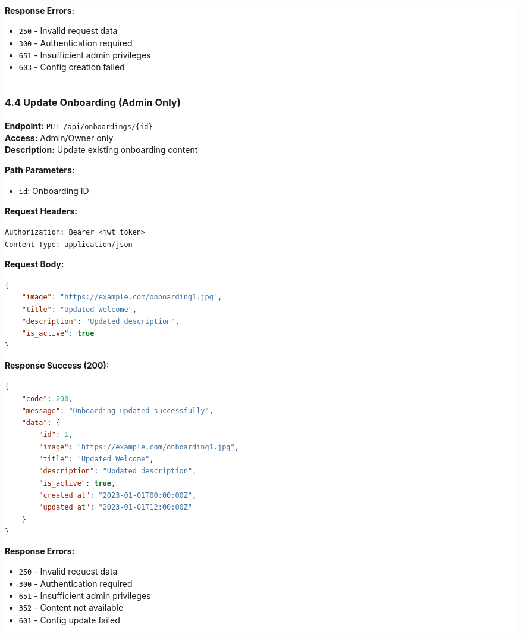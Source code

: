 **Response Errors:**

- `250` - Invalid request data
- `300` - Authentication required
- `651` - Insufficient admin privileges
- `603` - Config creation failed

---

### 4.4 Update Onboarding (Admin Only)

**Endpoint:** `PUT /api/onboardings/{id}`  
**Access:** Admin/Owner only  
**Description:** Update existing onboarding content

**Path Parameters:**

- `id`: Onboarding ID

**Request Headers:**

```
Authorization: Bearer <jwt_token>
Content-Type: application/json
```

**Request Body:**

```json
{
    "image": "https://example.com/onboarding1.jpg",
    "title": "Updated Welcome",
    "description": "Updated description",
    "is_active": true
}
```

**Response Success (200):**

```json
{
    "code": 200,
    "message": "Onboarding updated successfully",
    "data": {
        "id": 1,
        "image": "https://example.com/onboarding1.jpg",
        "title": "Updated Welcome",
        "description": "Updated description",
        "is_active": true,
        "created_at": "2023-01-01T00:00:00Z",
        "updated_at": "2023-01-01T12:00:00Z"
    }
}
```

**Response Errors:**

- `250` - Invalid request data
- `300` - Authentication required
- `651` - Insufficient admin privileges
- `352` - Content not available
- `601` - Config update failed

---